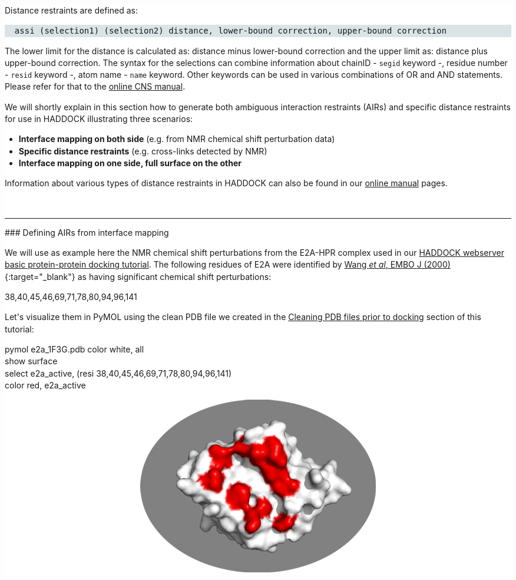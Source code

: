 Distance restraints are defined as:

<pre style="background-color:#DAE4E7">
  assi (selection1) (selection2) distance, lower-bound correction, upper-bound correction
</pre>

The lower limit for the distance is calculated as: distance minus lower-bound correction
and the upper limit as: distance plus upper-bound correction.
The syntax for the selections can combine information about chainID - `segid` keyword -, residue number - `resid` 
keyword -, atom name - `name` keyword.
Other keywords can be used in various combinations of OR and AND statements. Please refer for that to the [online CNS manual][link-cns].

We will shortly explain in this section how to generate both ambiguous interaction restraints (AIRs) and specific distance restraints for use in HADDOCK illustrating three scenarios:

* **Interface mapping on both side** (e.g. from NMR chemical shift perturbation data)
* **Specific distance restraints** (e.g. cross-links detected by NMR)
* **Interface mapping on one side, full surface on the other**

Information about various types of distance restraints in HADDOCK can also be found in our [online manual](http://www.bonvinlab.org/software/haddock2.2/generate_air_help/) pages.

<br>
<hr>
### Defining AIRs from interface mapping

We will use as example here the NMR chemical shift perturbations from the E2A-HPR complex used in our [HADDOCK webserver basic protein-protein docking tutorial](/education/HADDOCK-protein-protein-basic/). The following residues of E2A were identified by [Wang *et al*, EMBO J (2000)](http://onlinelibrary.wiley.com/doi/10.1093/emboj/19.21.5635/abstract){:target="_blank"} as having significant chemical shift perturbations:

<a class="prompt prompt-info">38,40,45,46,69,71,78,80,94,96,141</a>

Let's visualize them in PyMOL using the clean PDB file we created in the [Cleaning PDB files prior to docking](#cleaning-pdb-files-prior-to-docking) section of this tutorial:

<a class="prompt prompt-cmd">
  pymol e2a_1F3G.pdb
</a>


<a class="prompt prompt-pymol">
color white, all<br>
show surface<br>
select e2a_active, (resi 38,40,45,46,69,71,78,80,94,96,141)<br>
color red, e2a_active<br>
</a>

<figure align="center">
<img src="/education/HADDOCK-protein-protein-basic/e2a-surface-airs.png">

[link-cns]: http://cns-online.org "CNS online"
[link-data]: http://milou.science.uu.nl/cgi/services/DISVIS/disvis/disvis-tutorial.tgz "DisVis tutorial data"
[link-pymol]: http://www.pymol.org/ "PyMOL"
[link-haddock]: http://bonvinlab.org/software/haddock2.2 "HADDOCK 2.2"
[link-manual]: http://www.bonvinlab.org/software/haddock2.2/manual/ "HADDOCK Manual"
[link-forum]: http://ask.bioexcel.eu/c/haddock "HADDOCK Forum"
[link-naccess]: http://www.bioinf.manchester.ac.uk/naccess/ "NACCESS"
[link-freesasa]: http://freesasa.github.io "FreeSASA"
[link-profit]: http://www.bioinf.org.uk/software/profit/index.html "ProFit"
[link-pymol]: http://www.pymol.org/ "PyMOL"
[link-molprobity]: http://molprobity.biochem.duke.edu "MolProbity"
[link-pdbtools]: http://github.com/haddocking/pdb-tools "PDB-Tools"
[link-haddocktools]: http://github.com/haddocking/haddock-tools "HADDOCK-Tools"